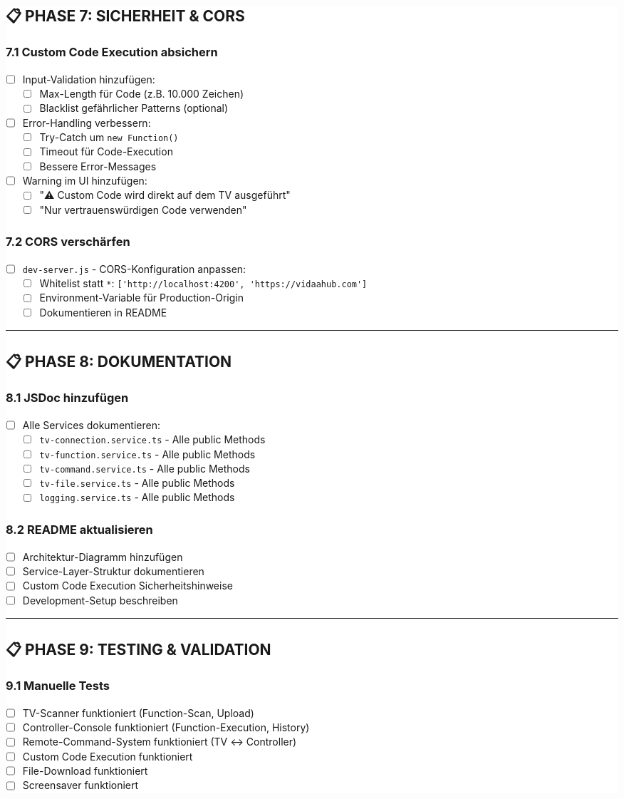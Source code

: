 
## 📋 PHASE 7: SICHERHEIT & CORS

### 7.1 Custom Code Execution absichern

- [ ] Input-Validation hinzufügen:
  - [ ] Max-Length für Code (z.B. 10.000 Zeichen)
  - [ ] Blacklist gefährlicher Patterns (optional)
- [ ] Error-Handling verbessern:
  - [ ] Try-Catch um `new Function()`
  - [ ] Timeout für Code-Execution
  - [ ] Bessere Error-Messages
- [ ] Warning im UI hinzufügen:
  - [ ] "⚠️ Custom Code wird direkt auf dem TV ausgeführt"
  - [ ] "Nur vertrauenswürdigen Code verwenden"

### 7.2 CORS verschärfen

- [ ] `dev-server.js` - CORS-Konfiguration anpassen:
  - [ ] Whitelist statt `*`: `['http://localhost:4200', 'https://vidaahub.com']`
  - [ ] Environment-Variable für Production-Origin
  - [ ] Dokumentieren in README

---

## 📋 PHASE 8: DOKUMENTATION

### 8.1 JSDoc hinzufügen

- [ ] Alle Services dokumentieren:
  - [ ] `tv-connection.service.ts` - Alle public Methods
  - [ ] `tv-function.service.ts` - Alle public Methods
  - [ ] `tv-command.service.ts` - Alle public Methods
  - [ ] `tv-file.service.ts` - Alle public Methods
  - [ ] `logging.service.ts` - Alle public Methods

### 8.2 README aktualisieren

- [ ] Architektur-Diagramm hinzufügen
- [ ] Service-Layer-Struktur dokumentieren
- [ ] Custom Code Execution Sicherheitshinweise
- [ ] Development-Setup beschreiben

---

## 📋 PHASE 9: TESTING & VALIDATION

### 9.1 Manuelle Tests

- [ ] TV-Scanner funktioniert (Function-Scan, Upload)
- [ ] Controller-Console funktioniert (Function-Execution, History)
- [ ] Remote-Command-System funktioniert (TV ↔ Controller)
- [ ] Custom Code Execution funktioniert
- [ ] File-Download funktioniert
- [ ] Screensaver funktioniert
